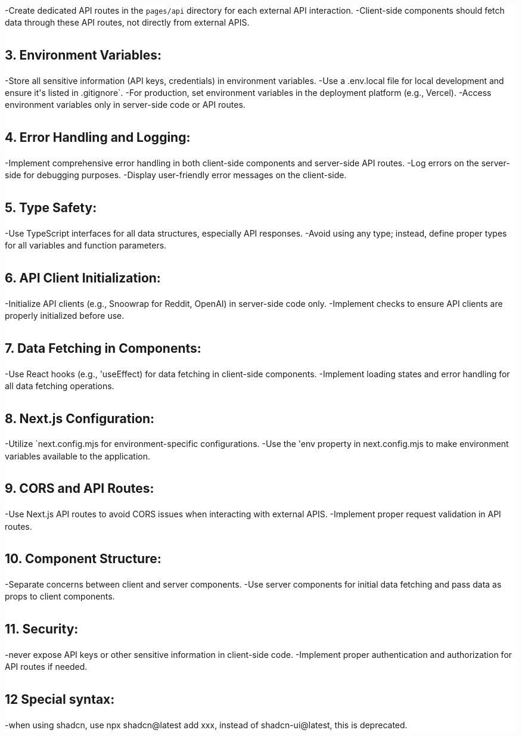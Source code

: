   -Create dedicated API routes in the `pages/api` directory for each external API interaction.
  -Client-side components should fetch data through these API routes, not directly from external APIS.
## 3. Environment Variables:
  -Store all sensitive information (API keys, credentials) in environment variables.
  -Use a .env.local file for local development and ensure it's listed in .gitignore`.
  -For production, set environment variables in the deployment platform (e.g., Vercel).
  -Access environment variables only in server-side code or API routes.
## 4. Error Handling and Logging:
  -Implement comprehensive error handling in both client-side components and server-side API routes.
  -Log errors on the server-side for debugging purposes.
  -Display user-friendly error messages on the client-side.
## 5. Type Safety:
  -Use TypeScript interfaces for all data structures, especially API responses.
  -Avoid using any type; instead, define proper types for all variables and function parameters.
## 6. API Client Initialization:
  -Initialize API clients (e.g., Snoowrap for Reddit, OpenAI) in server-side code only.
  -Implement checks to ensure API clients are properly initialized before use.
## 7. Data Fetching in Components:
  -Use React hooks (e.g., 'useEffect) for data fetching in client-side components.
  -Implement loading states and error handling for all data fetching operations.
## 8. Next.js Configuration:
  -Utilize `next.config.mjs for environment-specific configurations.
  -Use the 'env property in next.config.mjs to make environment variables available to the application.
## 9. CORS and API Routes:
  -Use Next.js API routes to avoid CORS issues when interacting with external APIS.
  -Implement proper request validation in API routes.
## 10. Component Structure:
  -Separate concerns between client and server components.
  -Use server components for initial data fetching and pass data as props to client components.
## 11. Security:
  -never expose API keys or other sensitive information in client-side code.
  -Implement proper authentication and authorization for API routes if needed.
## 12 Special syntax:
  -when using shadcn, use npx shadcn@latest add xxx, instead of shadcn-ui@latest, this is deprecated.